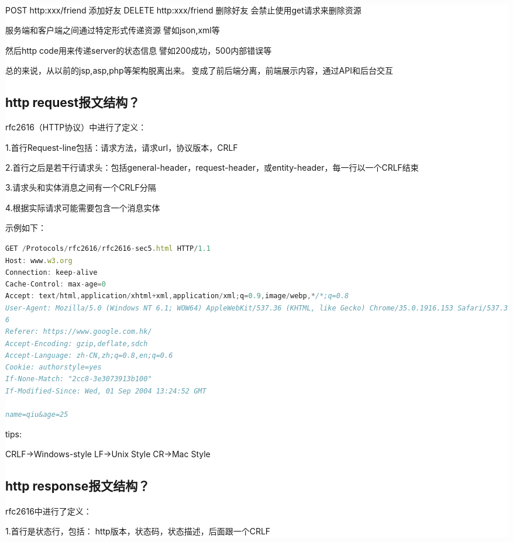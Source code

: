 POST http:xxx/friend 添加好友
DELETE http:xxx/friend 删除好友
会禁止使用get请求来删除资源

服务端和客户端之间通过特定形式传递资源
譬如json,xml等

然后http code用来传递server的状态信息
譬如200成功，500内部错误等

总的来说，从以前的jsp,asp,php等架构脱离出来。
变成了前后端分离，前端展示内容，通过API和后台交互

## http request报文结构？

rfc2616（HTTP协议）中进行了定义：

1.首行Request-line包括：请求方法，请求url，协议版本，CRLF

2.首行之后是若干行请求头：包括general-header，request-header，或entity-header，每一行以一个CRLF结束

3.请求头和实体消息之间有一个CRLF分隔

4.根据实际请求可能需要包含一个消息实体

示例如下：

```js
GET /Protocols/rfc2616/rfc2616-sec5.html HTTP/1.1
Host: www.w3.org
Connection: keep-alive
Cache-Control: max-age=0
Accept: text/html,application/xhtml+xml,application/xml;q=0.9,image/webp,*/*;q=0.8
User-Agent: Mozilla/5.0 (Windows NT 6.1; WOW64) AppleWebKit/537.36 (KHTML, like Gecko) Chrome/35.0.1916.153 Safari/537.36
Referer: https://www.google.com.hk/
Accept-Encoding: gzip,deflate,sdch
Accept-Language: zh-CN,zh;q=0.8,en;q=0.6
Cookie: authorstyle=yes
If-None-Match: "2cc8-3e3073913b100"
If-Modified-Since: Wed, 01 Sep 2004 13:24:52 GMT

name=qiu&age=25
```

tips:

CRLF->Windows-style
LF->Unix Style
CR->Mac Style

## http response报文结构？

rfc2616中进行了定义：

1.首行是状态行，包括： http版本，状态码，状态描述，后面跟一个CRLF
